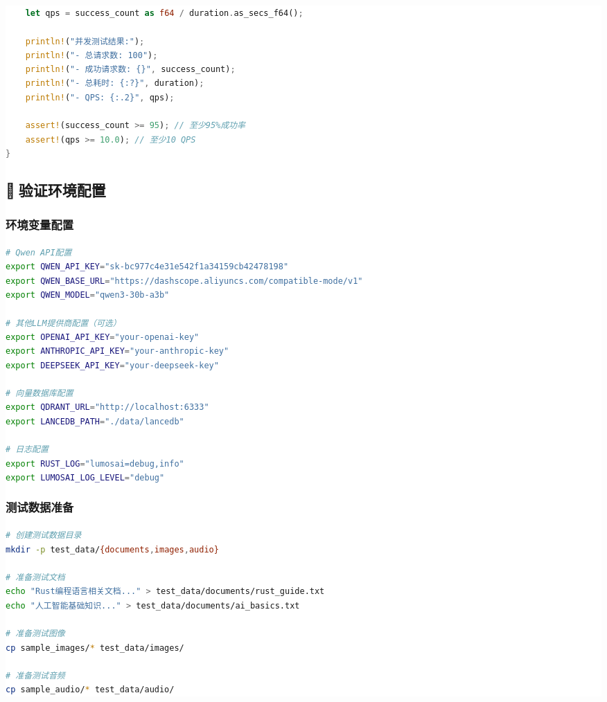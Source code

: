 ```rust
    let qps = success_count as f64 / duration.as_secs_f64();

    println!("并发测试结果:");
    println!("- 总请求数: 100");
    println!("- 成功请求数: {}", success_count);
    println!("- 总耗时: {:?}", duration);
    println!("- QPS: {:.2}", qps);

    assert!(success_count >= 95); // 至少95%成功率
    assert!(qps >= 10.0); // 至少10 QPS
}
```

## 🔧 验证环境配置

### 环境变量配置
```bash
# Qwen API配置
export QWEN_API_KEY="sk-bc977c4e31e542f1a34159cb42478198"
export QWEN_BASE_URL="https://dashscope.aliyuncs.com/compatible-mode/v1"
export QWEN_MODEL="qwen3-30b-a3b"

# 其他LLM提供商配置（可选）
export OPENAI_API_KEY="your-openai-key"
export ANTHROPIC_API_KEY="your-anthropic-key"
export DEEPSEEK_API_KEY="your-deepseek-key"

# 向量数据库配置
export QDRANT_URL="http://localhost:6333"
export LANCEDB_PATH="./data/lancedb"

# 日志配置
export RUST_LOG="lumosai=debug,info"
export LUMOSAI_LOG_LEVEL="debug"
```

### 测试数据准备
```bash
# 创建测试数据目录
mkdir -p test_data/{documents,images,audio}

# 准备测试文档
echo "Rust编程语言相关文档..." > test_data/documents/rust_guide.txt
echo "人工智能基础知识..." > test_data/documents/ai_basics.txt

# 准备测试图像
cp sample_images/* test_data/images/

# 准备测试音频
cp sample_audio/* test_data/audio/
```
